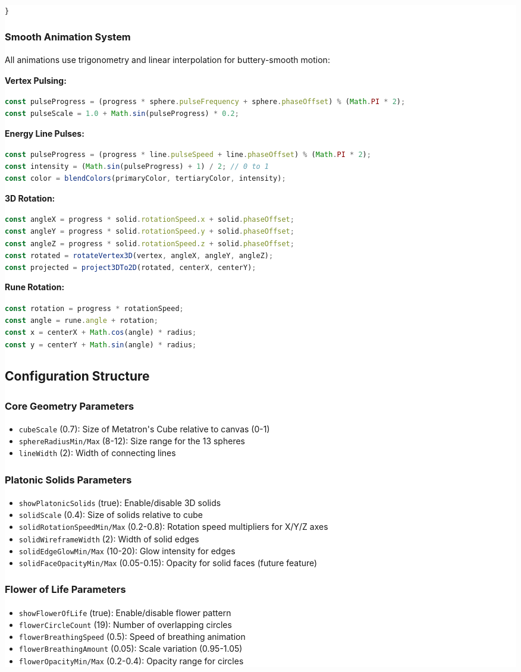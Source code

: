 ```javascript
}
```

### Smooth Animation System
All animations use trigonometry and linear interpolation for buttery-smooth motion:

**Vertex Pulsing:**
```javascript
const pulseProgress = (progress * sphere.pulseFrequency + sphere.phaseOffset) % (Math.PI * 2);
const pulseScale = 1.0 + Math.sin(pulseProgress) * 0.2;
```

**Energy Line Pulses:**
```javascript
const pulseProgress = (progress * line.pulseSpeed + line.phaseOffset) % (Math.PI * 2);
const intensity = (Math.sin(pulseProgress) + 1) / 2; // 0 to 1
const color = blendColors(primaryColor, tertiaryColor, intensity);
```

**3D Rotation:**
```javascript
const angleX = progress * solid.rotationSpeed.x + solid.phaseOffset;
const angleY = progress * solid.rotationSpeed.y + solid.phaseOffset;
const angleZ = progress * solid.rotationSpeed.z + solid.phaseOffset;
const rotated = rotateVertex3D(vertex, angleX, angleY, angleZ);
const projected = project3DTo2D(rotated, centerX, centerY);
```

**Rune Rotation:**
```javascript
const rotation = progress * rotationSpeed;
const angle = rune.angle + rotation;
const x = centerX + Math.cos(angle) * radius;
const y = centerY + Math.sin(angle) * radius;
```

## Configuration Structure

### Core Geometry Parameters
- `cubeScale` (0.7): Size of Metatron's Cube relative to canvas (0-1)
- `sphereRadiusMin/Max` (8-12): Size range for the 13 spheres
- `lineWidth` (2): Width of connecting lines

### Platonic Solids Parameters
- `showPlatonicSolids` (true): Enable/disable 3D solids
- `solidScale` (0.4): Size of solids relative to cube
- `solidRotationSpeedMin/Max` (0.2-0.8): Rotation speed multipliers for X/Y/Z axes
- `solidWireframeWidth` (2): Width of solid edges
- `solidEdgeGlowMin/Max` (10-20): Glow intensity for edges
- `solidFaceOpacityMin/Max` (0.05-0.15): Opacity for solid faces (future feature)

### Flower of Life Parameters
- `showFlowerOfLife` (true): Enable/disable flower pattern
- `flowerCircleCount` (19): Number of overlapping circles
- `flowerBreathingSpeed` (0.5): Speed of breathing animation
- `flowerBreathingAmount` (0.05): Scale variation (0.95-1.05)
- `flowerOpacityMin/Max` (0.2-0.4): Opacity range for circles
